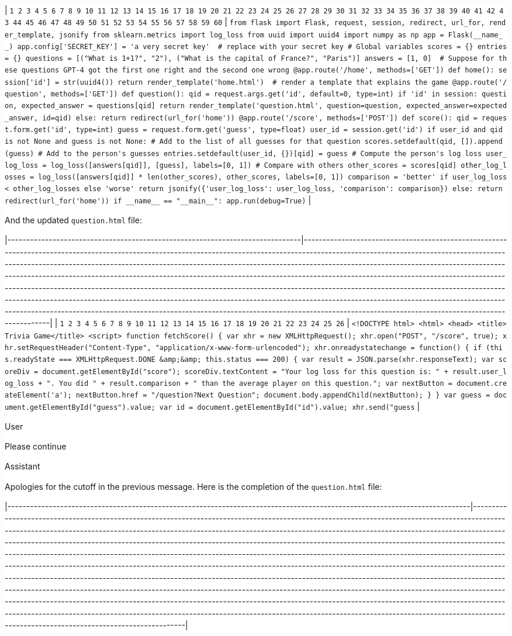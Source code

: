 | ``` 1 2 3 4 5 6 7 8 9 10 11 12 13 14 15 16 17 18 19 20 21 22 23 24 25 26 27 28 29 30 31 32 33 34 35 36 37 38 39 40 41 42 43 44 45 46 47 48 49 50 51 52 53 54 55 56 57 58 59 60 ``` | ``` from flask import Flask, request, session, redirect, url_for, render_template, jsonify from sklearn.metrics import log_loss from uuid import uuid4 import numpy as np app = Flask(__name__) app.config['SECRET_KEY'] = 'a very secret key'  # replace with your secret key # Global variables scores = {} entries = {} questions = [("What is 1+1?", "2"), ("What is the capital of France?", "Paris")] answers = [1, 0]  # Suppose for these questions GPT-4 got the first one right and the second one wrong @app.route('/home', methods=['GET']) def home(): session['id'] = str(uuid4()) return render_template('home.html')  # render a template that explains the game @app.route('/question', methods=['GET']) def question(): qid = request.args.get('id', default=0, type=int) if 'id' in session: question, expected_answer = questions[qid] return render_template('question.html', question=question, expected_answer=expected_answer, id=qid) else: return redirect(url_for('home')) @app.route('/score', methods=['POST']) def score(): qid = request.form.get('id', type=int) guess = request.form.get('guess', type=float) user_id = session.get('id') if user_id and qid is not None and guess is not None: # Add to the list of all guesses for that question scores.setdefault(qid, []).append(guess) # Add to the person's guesses entries.setdefault(user_id, {})[qid] = guess # Compute the person's log loss user_log_loss = log_loss([answers[qid]], [guess], labels=[0, 1]) # Compare with others other_scores = scores[qid] other_log_losses = log_loss([answers[qid]] * len(other_scores), other_scores, labels=[0, 1]) comparison = 'better' if user_log_loss < other_log_losses else 'worse' return jsonify({'user_log_loss': user_log_loss, 'comparison': comparison}) else: return redirect(url_for('home')) if __name__ == "__main__": app.run(debug=True) ``` |

And the updated `question.html` file:

|------------------------------------------------------------------------------|------------------------------------------------------------------------------------------------------------------------------------------------------------------------------------------------------------------------------------------------------------------------------------------------------------------------------------------------------------------------------------------------------------------------------------------------------------------------------------------------------------------------------------------------------------------------------------------------------------------------------------------------------------------------------------------------------------------------------------------------------------------------------------------------------------------------------------------------------------------------------------------------|
| ``` 1 2 3 4 5 6 7 8 9 10 11 12 13 14 15 16 17 18 19 20 21 22 23 24 25 26 ``` | ``` <!DOCTYPE html> <html> <head> <title>Trivia Game</title> <script> function fetchScore() { var xhr = new XMLHttpRequest(); xhr.open("POST", "/score", true); xhr.setRequestHeader("Content-Type", "application/x-www-form-urlencoded"); xhr.onreadystatechange = function() { if (this.readyState === XMLHttpRequest.DONE &amp;&amp; this.status === 200) { var result = JSON.parse(xhr.responseText); var scoreDiv = document.getElementById("score"); scoreDiv.textContent = "Your log loss for this question is: " + result.user_log_loss + ". You did " + result.comparison + " than the average player on this question."; var nextButton = document.createElement('a'); nextButton.href = "/question?Next Question"; document.body.appendChild(nextButton); } } var guess = document.getElementById("guess").value; var id = document.getElementById("id").value; xhr.send("guess ``` |

User

Please continue

Assistant

Apologies for the cutoff in the previous message. Here is the completion of the `question.html` file:

|---------------------------------------------------------------------------------------------------------------------------|------------------------------------------------------------------------------------------------------------------------------------------------------------------------------------------------------------------------------------------------------------------------------------------------------------------------------------------------------------------------------------------------------------------------------------------------------------------------------------------------------------------------------------------------------------------------------------------------------------------------------------------------------------------------------------------------------------------------------------------------------------------------------------------------------------------------------------------------------------------------------------------------------------------------------------------------------------------------------------------------------------------------------------------------------------------------------------------------------------------------------------------------------------------------------------------------------------------------------------------------------------------------------------------------------|